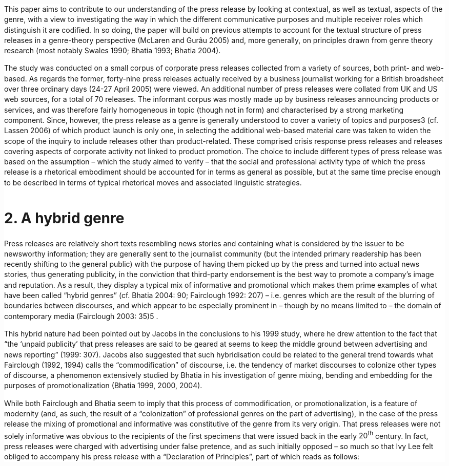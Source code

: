 This paper aims to contribute to our understanding of the press release by looking at contextual, as well as textual, aspects of the genre, with a view to investigating the way in which the different communicative purposes and multiple receiver roles which distinguish it are codified. In so doing, the paper will build on previous attempts to account for the textual structure of press releases in a genre-theory perspective (McLaren and Gurâu 2005) and, more generally, on principles drawn from genre theory research (most notably Swales 1990; Bhatia 1993; Bhatia 2004).

The study was conducted on a small corpus of corporate press releases collected from a variety of sources, both print- and web-based. As regards the former, forty-nine press releases actually received by a business journalist working for a British broadsheet over three ordinary days (24-27 April 2005) were viewed. An additional number of press releases were collated from UK and US web sources, for a total of 70 releases. The informant corpus was mostly made up by business releases announcing products or services, and was therefore fairly homogeneous in topic (though not in form) and characterised by a strong marketing component. Since, however, the press release as a genre is generally understood to cover a variety of topics and purposes3 (cf. Lassen 2006) of which product launch is only one, in selecting the additional web-based material care was taken to widen the scope of the inquiry to include releases other than product-related. These comprised crisis response press releases and releases covering aspects of corporate activity not linked to product promotion. The choice to include different types of press release was based on the assumption – which the study aimed to verify – that the social and professional activity type of which the press release is a rhetorical embodiment should be accounted for in terms as general as possible, but at the same time precise enough to be described in terms of typical rhetorical moves and associated linguistic strategies.

# 2. A hybrid genre

Press releases are relatively short texts resembling news stories and containing what is considered by the issuer to be newsworthy information; they are generally sent to the journalist community (but the intended primary readership has been recently shifting to the general public) with the purpose of having them picked up by the press and turned into actual news stories, thus generating publicity, in the conviction that third-party endorsement is the best way to promote a company’s image and reputation. As a result, they display a typical mix of informative and promotional which makes them prime examples of what have been called “hybrid genres” (cf. Bhatia 2004: 90; Fairclough 1992: 207) – i.e. genres which are the result of the blurring of boundaries between discourses, and which appear to be especially prominent in – though by no means limited to – the domain of contemporary media (Fairclough 2003: 35)5 .

This hybrid nature had been pointed out by Jacobs in the conclusions to his 1999 study, where he drew attention to the fact that “the ‘unpaid publicity’ that press releases are said to be geared at seems to keep the middle ground between advertising and news reporting” (1999: 307). Jacobs also suggested that such hybridisation could be related to the general trend towards what Fairclough (1992, 1994) calls the “commodification” of discourse, i.e. the tendency of market discourses to colonize other types of discourse, a phenomenon extensively studied by Bhatia in his investigation of genre mixing, bending and embedding for the purposes of promotionalization (Bhatia 1999, 2000, 2004).

While both Fairclough and Bhatia seem to imply that this process of commodification, or promotionalization, is a feature of modernity (and, as such, the result of a “colonization” of professional genres on the part of advertising), in the case of the press release the mixing of promotional and informative was constitutive of the genre from its very origin. That press releases were not solely informative was obvious to the recipients of the first specimens that were issued back in the early $2 0 ^ { \mathrm { t h } }$ century. In fact, press releases were charged with advertising under false pretence, and as such initially opposed – so much so that Ivy Lee felt obliged to accompany his press release with a “Declaration of Principles”, part of which reads as follows:
